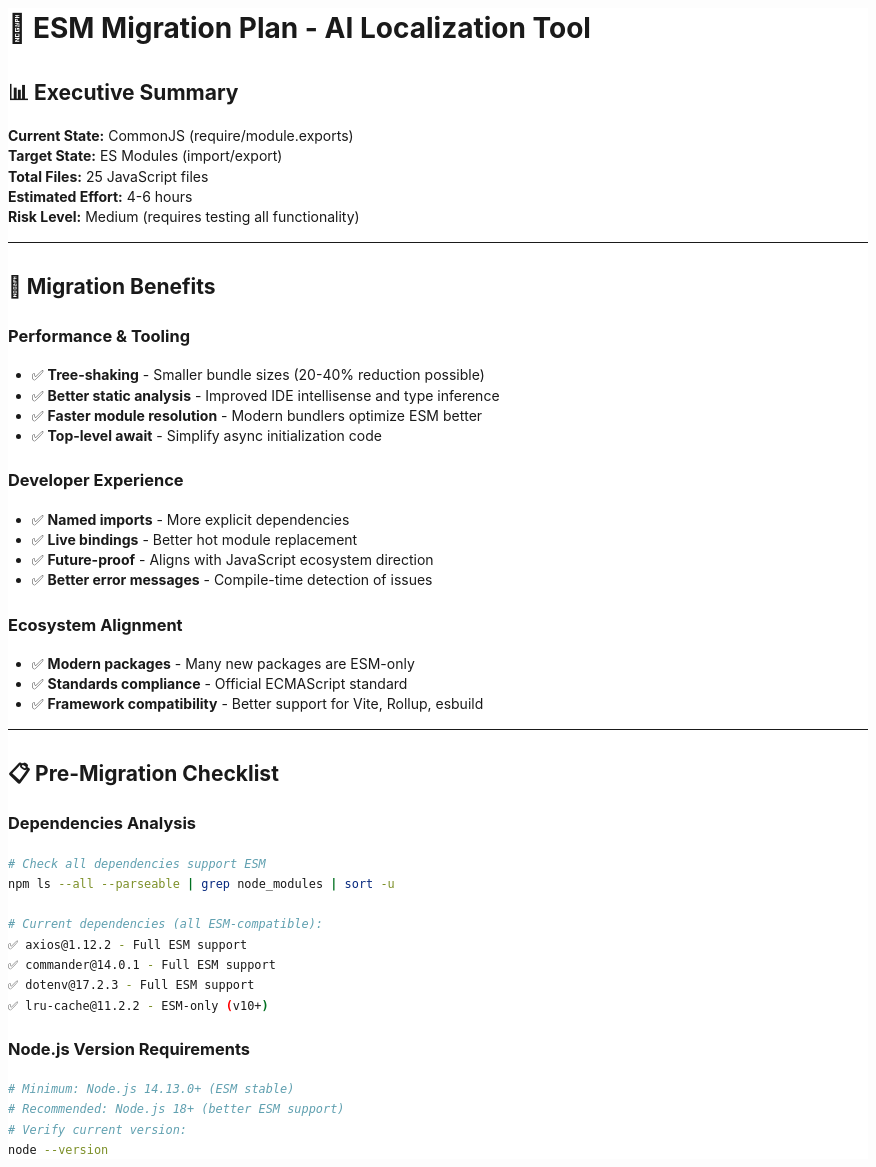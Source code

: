# 🚀 ESM Migration Plan - AI Localization Tool

## 📊 Executive Summary

**Current State:** CommonJS (require/module.exports)  
**Target State:** ES Modules (import/export)  
**Total Files:** 25 JavaScript files  
**Estimated Effort:** 4-6 hours  
**Risk Level:** Medium (requires testing all functionality)

---

## 🎯 Migration Benefits

### Performance & Tooling
- ✅ **Tree-shaking** - Smaller bundle sizes (20-40% reduction possible)
- ✅ **Better static analysis** - Improved IDE intellisense and type inference
- ✅ **Faster module resolution** - Modern bundlers optimize ESM better
- ✅ **Top-level await** - Simplify async initialization code

### Developer Experience
- ✅ **Named imports** - More explicit dependencies
- ✅ **Live bindings** - Better hot module replacement
- ✅ **Future-proof** - Aligns with JavaScript ecosystem direction
- ✅ **Better error messages** - Compile-time detection of issues

### Ecosystem Alignment
- ✅ **Modern packages** - Many new packages are ESM-only
- ✅ **Standards compliance** - Official ECMAScript standard
- ✅ **Framework compatibility** - Better support for Vite, Rollup, esbuild

---

## 📋 Pre-Migration Checklist

### Dependencies Analysis
```bash
# Check all dependencies support ESM
npm ls --all --parseable | grep node_modules | sort -u

# Current dependencies (all ESM-compatible):
✅ axios@1.12.2 - Full ESM support
✅ commander@14.0.1 - Full ESM support
✅ dotenv@17.2.3 - Full ESM support
✅ lru-cache@11.2.2 - ESM-only (v10+)
```

### Node.js Version Requirements
```bash
# Minimum: Node.js 14.13.0+ (ESM stable)
# Recommended: Node.js 18+ (better ESM support)
# Verify current version:
node --version
```

